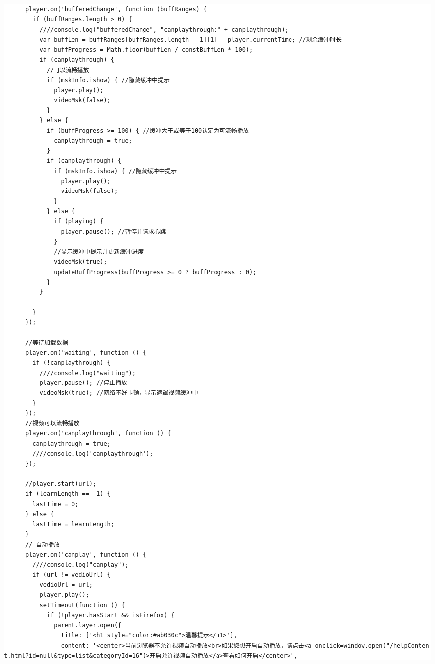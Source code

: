           player.on('bufferedChange', function (buffRanges) {
            if (buffRanges.length > 0) {
              ////console.log("bufferedChange", "canplaythrough:" + canplaythrough);
              var buffLen = buffRanges[buffRanges.length - 1][1] - player.currentTime; //剩余缓冲时长
              var buffProgress = Math.floor(buffLen / constBuffLen * 100);
              if (canplaythrough) {
                //可以流畅播放 
                if (mskInfo.ishow) { //隐藏缓冲中提示
                  player.play();
                  videoMsk(false);
                }
              } else {
                if (buffProgress >= 100) { //缓冲大于或等于100认定为可流畅播放
                  canplaythrough = true;
                }
                if (canplaythrough) {
                  if (mskInfo.ishow) { //隐藏缓冲中提示
                    player.play();
                    videoMsk(false);
                  }
                } else {
                  if (playing) {
                    player.pause(); //暂停并请求心跳
                  }
                  //显示缓冲中提示并更新缓冲进度
                  videoMsk(true);
                  updateBuffProgress(buffProgress >= 0 ? buffProgress : 0);
                }
              }

            }
          });

          //等待加载数据
          player.on('waiting', function () {
            if (!canplaythrough) {
              ////console.log("waiting");
              player.pause(); //停止播放
              videoMsk(true); //网络不好卡顿，显示遮罩视频缓冲中
            }
          });
          //视频可以流畅播放
          player.on('canplaythrough', function () {
            canplaythrough = true;
            ////console.log('canplaythrough');
          });

          //player.start(url);
          if (learnLength == -1) {
            lastTime = 0;
          } else {
            lastTime = learnLength;
          }
          // 自动播放
          player.on('canplay', function () {
            ////console.log("canplay");
            if (url != vedioUrl) {
              vedioUrl = url;
              player.play();
              setTimeout(function () {
                if (!player.hasStart && isFirefox) {
                  parent.layer.open({
                    title: ['<h1 style="color:#ab030c">温馨提示</h1>'],
                    content: '<center>当前浏览器不允许视频自动播放<br>如果您想开启自动播放，请点击<a onclick=window.open("/helpContent.html?id=null&type=list&categoryId=16")>开启允许视频自动播放</a>查看如何开启</center>',